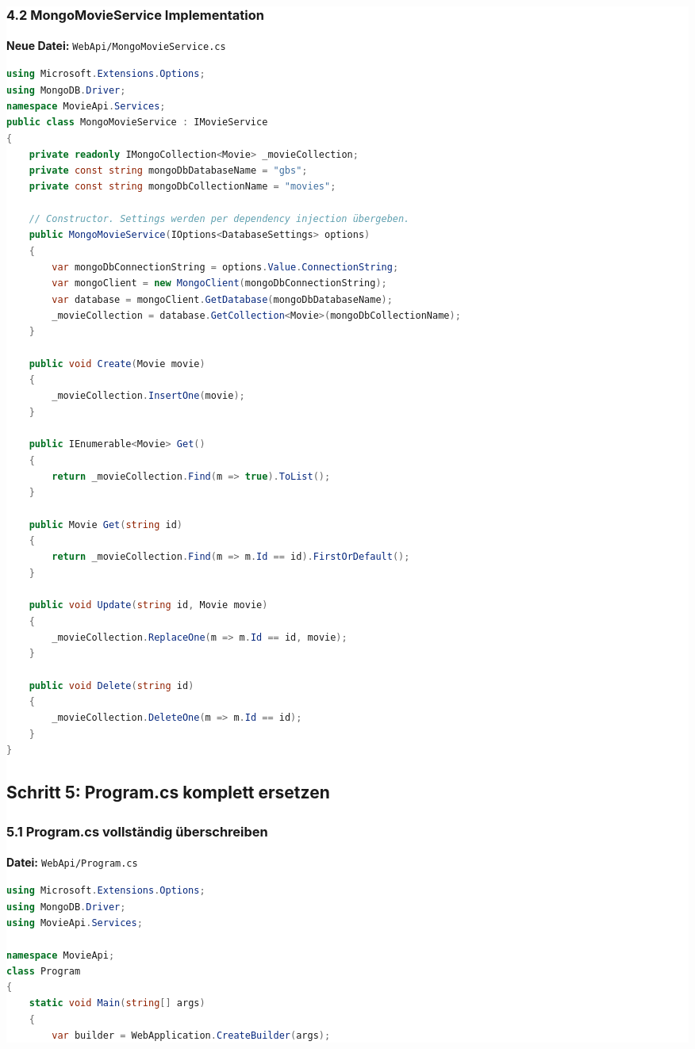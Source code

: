 ### 4.2 MongoMovieService Implementation
**Neue Datei:** `WebApi/MongoMovieService.cs`
```csharp
using Microsoft.Extensions.Options;
using MongoDB.Driver;
namespace MovieApi.Services;
public class MongoMovieService : IMovieService
{
    private readonly IMongoCollection<Movie> _movieCollection;
    private const string mongoDbDatabaseName = "gbs";
    private const string mongoDbCollectionName = "movies";

    // Constructor. Settings werden per dependency injection übergeben.
    public MongoMovieService(IOptions<DatabaseSettings> options)
    {
        var mongoDbConnectionString = options.Value.ConnectionString;
        var mongoClient = new MongoClient(mongoDbConnectionString);
        var database = mongoClient.GetDatabase(mongoDbDatabaseName);
        _movieCollection = database.GetCollection<Movie>(mongoDbCollectionName);
    }

    public void Create(Movie movie)
    {
        _movieCollection.InsertOne(movie);
    }

    public IEnumerable<Movie> Get()
    {
        return _movieCollection.Find(m => true).ToList();
    }

    public Movie Get(string id)
    {
        return _movieCollection.Find(m => m.Id == id).FirstOrDefault();
    }

    public void Update(string id, Movie movie)
    {
        _movieCollection.ReplaceOne(m => m.Id == id, movie);
    }

    public void Delete(string id)
    {
        _movieCollection.DeleteOne(m => m.Id == id);
    }
}
```

## Schritt 5: Program.cs komplett ersetzen

### 5.1 Program.cs vollständig überschreiben
**Datei:** `WebApi/Program.cs`
```csharp
using Microsoft.Extensions.Options;
using MongoDB.Driver;
using MovieApi.Services;

namespace MovieApi;
class Program
{
    static void Main(string[] args)
    {
        var builder = WebApplication.CreateBuilder(args);
```